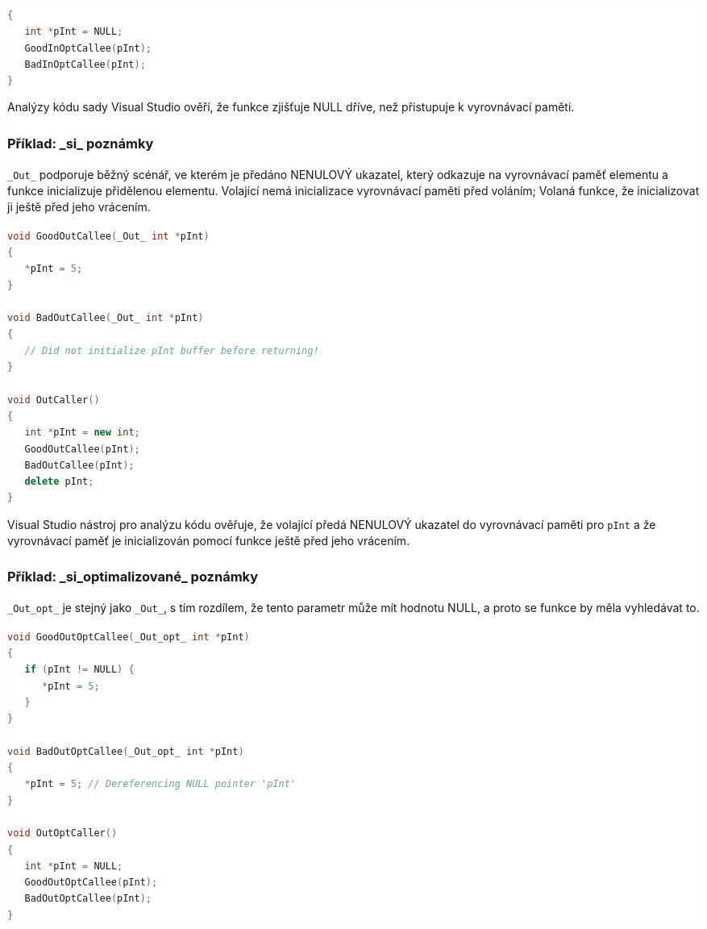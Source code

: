 ```cpp
{
   int *pInt = NULL;
   GoodInOptCallee(pInt);
   BadInOptCallee(pInt);
}
```

Analýzy kódu sady Visual Studio ověří, že funkce zjišťuje NULL dříve, než přistupuje k vyrovnávací paměti.

### <a name="example-the-out-annotation"></a>Příklad: \_si\_ poznámky

`_Out_` podporuje běžný scénář, ve kterém je předáno NENULOVÝ ukazatel, který odkazuje na vyrovnávací paměť elementu a funkce inicializuje přidělenou elementu. Volající nemá inicializace vyrovnávací paměti před voláním; Volaná funkce, že inicializovat ji ještě před jeho vrácením.

```cpp
void GoodOutCallee(_Out_ int *pInt)
{
   *pInt = 5;
}

void BadOutCallee(_Out_ int *pInt)
{
   // Did not initialize pInt buffer before returning!
}

void OutCaller()
{
   int *pInt = new int;
   GoodOutCallee(pInt);
   BadOutCallee(pInt);
   delete pInt;
}
```

Visual Studio nástroj pro analýzu kódu ověřuje, že volající předá NENULOVÝ ukazatel do vyrovnávací paměti pro `pInt` a že vyrovnávací paměť je inicializován pomocí funkce ještě před jeho vrácením.

### <a name="example-the-outopt-annotation"></a>Příklad: \_si\_optimalizované\_ poznámky

`_Out_opt_` je stejný jako `_Out_`, s tím rozdílem, že tento parametr může mít hodnotu NULL, a proto se funkce by měla vyhledávat to.

```cpp
void GoodOutOptCallee(_Out_opt_ int *pInt)
{
   if (pInt != NULL) {
      *pInt = 5;
   }
}

void BadOutOptCallee(_Out_opt_ int *pInt)
{
   *pInt = 5; // Dereferencing NULL pointer 'pInt'
}

void OutOptCaller()
{
   int *pInt = NULL;
   GoodOutOptCallee(pInt);
   BadOutOptCallee(pInt);
}
```